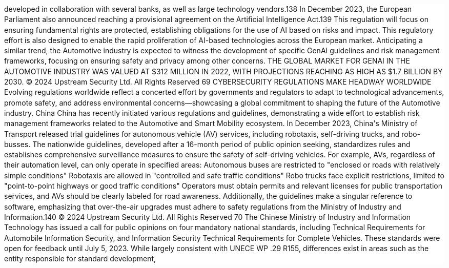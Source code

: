 developed in collaboration with several banks, as well as large technology 
vendors.138 In December 2023, the European Parliament also announced 
reaching a provisional agreement on the Artificial Intelligence Act.139 
This regulation will focus on ensuring fundamental rights are protected, 
establishing obligations for the use of AI based on risks and impact. This 
regulatory effort is also designed to enable the rapid proliferation of AI\-based 
technologies across the European market. 
Anticipating a similar trend, the Automotive industry is expected to witness 
the development of specific GenAI guidelines and risk management 
frameworks, focusing on ensuring safety and privacy among other concerns.
THE GLOBAL 
MARKET FOR 
GENAI IN THE 
AUTOMOTIVE 
INDUSTRY WAS 
VALUED AT 
$312 
MILLION IN 2022, 
WITH PROJECTIONS 
REACHING 
AS HIGH AS
$1\.7 
BILLION BY 2030\.
© 2024 Upstream Security Ltd. All Rights Reserved
69
CYBERSECURITY REGULATIONS MAKE 
HEADWAY WORLDWIDE
Evolving regulations worldwide reflect a concerted effort by governments 
and regulators to adapt to technological advancements, promote safety, 
and address environmental concerns—showcasing a global commitment to 
shaping the future of the Automotive industry.
China
China has recently initiated various regulations and guidelines, 
demonstrating a wide effort to establish risk management frameworks 
related to the Automotive and Smart Mobility ecosystem. 
In December 2023, China's Ministry of Transport released trial guidelines for 
autonomous vehicle (AV) services, including robotaxis, self\-driving trucks, 
and robo\-busses. 
The nationwide guidelines, developed after a 16\-month period of public 
opinion seeking, standardizes rules and establishes comprehensive 
surveillance measures to ensure the safety of self\-driving vehicles. For 
example, AVs, regardless of their automation level, can only operate in 
specified areas:
Autonomous buses are restricted to "enclosed or roads 
with relatively simple conditions"
Robotaxis are allowed in "controlled and safe traffic conditions" 
Robo trucks face explicit restrictions, limited to "point\-to\-point 
highways or good traffic conditions" 
Operators must obtain permits and relevant licenses for public transportation 
services, and AVs should be clearly labeled for road awareness. Additionally, 
the guidelines make a singular reference to software, emphasizing that 
over\-the\-air upgrades must adhere to safety regulations from the Ministry of 
Industry and Information.140
© 2024 Upstream Security Ltd. All Rights Reserved
70
The Chinese Ministry of Industry and Information Technology has issued 
a call for public opinions on four mandatory national standards, including 
Technical Requirements for Automobile Information Security, and Information 
Security Technical Requirements for Complete Vehicles. These standards 
were open for feedback until July 5, 2023\. 
While largely consistent with UNECE WP
.29 
R155, differences exist in areas such as the 
entity responsible for standard development, 